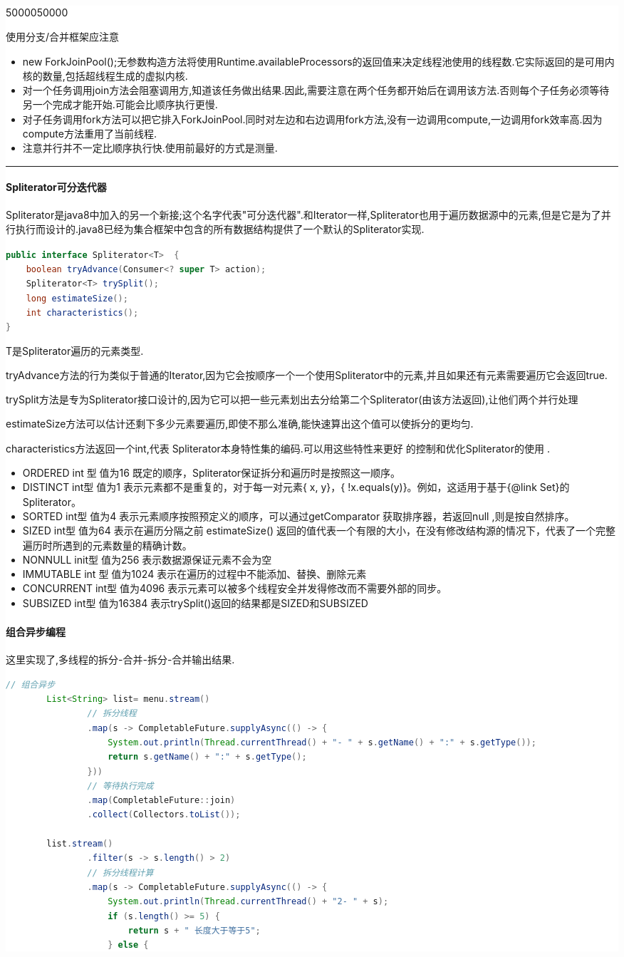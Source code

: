 5000050000

使用分支/合并框架应注意

- new ForkJoinPool();无参数构造方法将使用Runtime.availableProcessors的返回值来决定线程池使用的线程数.它实际返回的是可用内核的数量,包括超线程生成的虚拟内核.
- 对一个任务调用join方法会阻塞调用方,知道该任务做出结果.因此,需要注意在两个任务都开始后在调用该方法.否则每个子任务必须等待另一个完成才能开始.可能会比顺序执行更慢.
- 对子任务调用fork方法可以把它排入ForkJoinPool.同时对左边和右边调用fork方法,没有一边调用compute,一边调用fork效率高.因为compute方法重用了当前线程.
- 注意并行并不一定比顺序执行快.使用前最好的方式是测量.

----

#### Spliterator可分迭代器

Spliterator是java8中加入的另一个新接;这个名字代表"可分迭代器".和Iterator一样,Spliterator也用于遍历数据源中的元素,但是它是为了并行执行而设计的.java8已经为集合框架中包含的所有数据结构提供了一个默认的Spliterator实现.

```java
public interface Spliterator<T>  {
	boolean tryAdvance(Consumer<? super T> action);
	Spliterator<T> trySplit();
	long estimateSize();
	int characteristics();
}
```

T是Spliterator遍历的元素类型.

tryAdvance方法的行为类似于普通的Iterator,因为它会按顺序一个一个使用Spliterator中的元素,并且如果还有元素需要遍历它会返回true.

trySplit方法是专为Spliterator接口设计的,因为它可以把一些元素划出去分给第二个Spliterator(由该方法返回),让他们两个并行处理

estimateSize方法可以估计还剩下多少元素要遍历,即使不那么准确,能快速算出这个值可以使拆分的更均匀.

characteristics方法返回一个int,代表 Spliterator本身特性集的编码.可以用这些特性来更好 的控制和优化Spliterator的使用 .

- ORDERED int 型 值为16 既定的顺序，Spliterator保证拆分和遍历时是按照这一顺序。
- DISTINCT int型 值为1 表示元素都不是重复的，对于每一对元素{ x, y}，{ !x.equals(y)}。例如，这适用于基于{@link Set}的Spliterator。
- SORTED int型 值为4 表示元素顺序按照预定义的顺序，可以通过getComparator 获取排序器，若返回null ,则是按自然排序。
- SIZED int型 值为64 表示在遍历分隔之前 estimateSize() 返回的值代表一个有限的大小，在没有修改结构源的情况下，代表了一个完整遍历时所遇到的元素数量的精确计数。
- NONNULL init型 值为256 表示数据源保证元素不会为空
- IMMUTABLE int 型 值为1024 表示在遍历的过程中不能添加、替换、删除元素
- CONCURRENT int型 值为4096 表示元素可以被多个线程安全并发得修改而不需要外部的同步。
- SUBSIZED int型 值为16384 表示trySplit()返回的结果都是SIZED和SUBSIZED

#### 组合异步编程

这里实现了,多线程的拆分-合并-拆分-合并输出结果.

```java
// 组合异步
        List<String> list= menu.stream()
                // 拆分线程
                .map(s -> CompletableFuture.supplyAsync(() -> {
                    System.out.println(Thread.currentThread() + "- " + s.getName() + ":" + s.getType());
                    return s.getName() + ":" + s.getType();
                }))
                // 等待执行完成
                .map(CompletableFuture::join)
                .collect(Collectors.toList());
        
        list.stream()
                .filter(s -> s.length() > 2)
                // 拆分线程计算
                .map(s -> CompletableFuture.supplyAsync(() -> {
                    System.out.println(Thread.currentThread() + "2- " + s);
                    if (s.length() >= 5) {
                        return s + " 长度大于等于5";
                    } else {
```